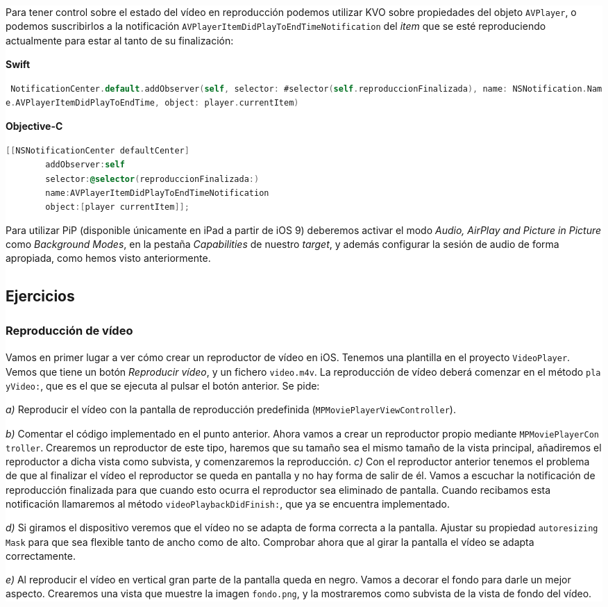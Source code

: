 Para tener control sobre el estado del vídeo en reproducción podemos utilizar KVO sobre propiedades del objeto `AVPlayer`, o podemos suscribirlos a la notificación `AVPlayerItemDidPlayToEndTimeNotification` del _item_ que se esté reproduciendo actualmente para estar al tanto de su finalización:

**Swift**
```swift
 NotificationCenter.default.addObserver(self, selector: #selector(self.reproduccionFinalizada), name: NSNotification.Name.AVPlayerItemDidPlayToEndTime, object: player.currentItem)
```

**Objective-C**
```objectivec
[[NSNotificationCenter defaultCenter]
        addObserver:self
        selector:@selector(reproduccionFinalizada:)
        name:AVPlayerItemDidPlayToEndTimeNotification
        object:[player currentItem]];
```

Para utilizar PiP \(disponible únicamente en iPad a partir de iOS 9\) deberemos activar el modo _Audio, AirPlay and Picture in Picture_ como _Background Modes_, en la pestaña _Capabilities_ de nuestro _target_, y además configurar la sesión de audio de forma apropiada, como hemos visto anteriormente.

## Ejercicios

### Reproducción de vídeo

Vamos en primer lugar a ver cómo crear un reproductor de vídeo en iOS. Tenemos una plantilla en el
proyecto `VideoPlayer`. Vemos que tiene un botón _Reproducir vídeo_, y un fichero `video.m4v`. La reproducción de vídeo deberá comenzar en el método `playVideo:`, que es el que se ejecuta al pulsar el botón anterior. Se pide:

_a\)_ Reproducir el vídeo con la pantalla de reproducción predefinida \(`MPMoviePlayerViewController`\).

_b\)_ Comentar el código implementado en el punto anterior. Ahora vamos a crear un reproductor propio
mediante `MPMoviePlayerController`. Crearemos un reproductor de este tipo, haremos que su tamaño sea
el mismo tamaño de la vista principal, añadiremos el reproductor a dicha vista como subvista, y comenzaremos la reproducción.
_c\)_ Con el reproductor anterior tenemos el problema de que al finalizar el vídeo el reproductor
se queda en pantalla y no hay forma de salir de él. Vamos a escuchar la notificación de reproducción finalizada para que cuando esto ocurra el reproductor sea eliminado de pantalla. Cuando recibamos esta notificación llamaremos al método `videoPlaybackDidFinish:`, que ya se encuentra implementado.

_d\)_ Si giramos el dispositivo veremos que el vídeo no se adapta de forma correcta a la pantalla.
Ajustar su propiedad `autoresizingMask` para que sea flexible tanto de ancho como de alto.
Comprobar ahora que al girar la pantalla el vídeo se adapta correctamente.

_e\)_ Al reproducir el vídeo en vertical gran parte de la pantalla queda en negro. Vamos a decorar
el fondo para darle un mejor aspecto. Crearemos una vista que muestre la imagen `fondo.png`, y
la mostraremos como subvista de la vista de fondo del vídeo.
